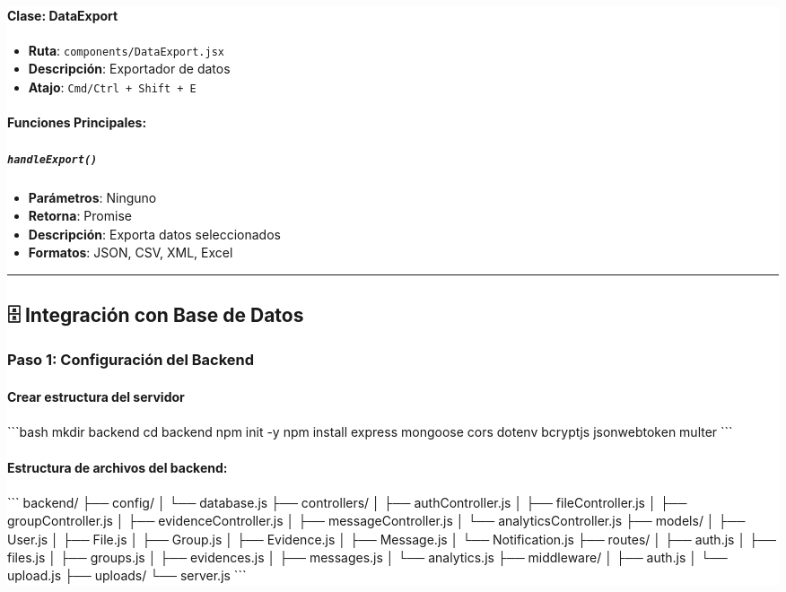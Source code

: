 #### Clase: DataExport
- **Ruta**: `components/DataExport.jsx`
- **Descripción**: Exportador de datos
- **Atajo**: `Cmd/Ctrl + Shift + E`

#### Funciones Principales:

##### `handleExport()`
- **Parámetros**: Ninguno
- **Retorna**: Promise
- **Descripción**: Exporta datos seleccionados
- **Formatos**: JSON, CSV, XML, Excel

---

## 🗄️ Integración con Base de Datos

### Paso 1: Configuración del Backend

#### Crear estructura del servidor

\`\`\`bash
mkdir backend
cd backend
npm init -y
npm install express mongoose cors dotenv bcryptjs jsonwebtoken multer
\`\`\`

#### Estructura de archivos del backend:

\`\`\`
backend/
├── config/
│   └── database.js
├── controllers/
│   ├── authController.js
│   ├── fileController.js
│   ├── groupController.js
│   ├── evidenceController.js
│   ├── messageController.js
│   └── analyticsController.js
├── models/
│   ├── User.js
│   ├── File.js
│   ├── Group.js
│   ├── Evidence.js
│   ├── Message.js
│   └── Notification.js
├── routes/
│   ├── auth.js
│   ├── files.js
│   ├── groups.js
│   ├── evidences.js
│   ├── messages.js
│   └── analytics.js
├── middleware/
│   ├── auth.js
│   └── upload.js
├── uploads/
└── server.js
\`\`\`

